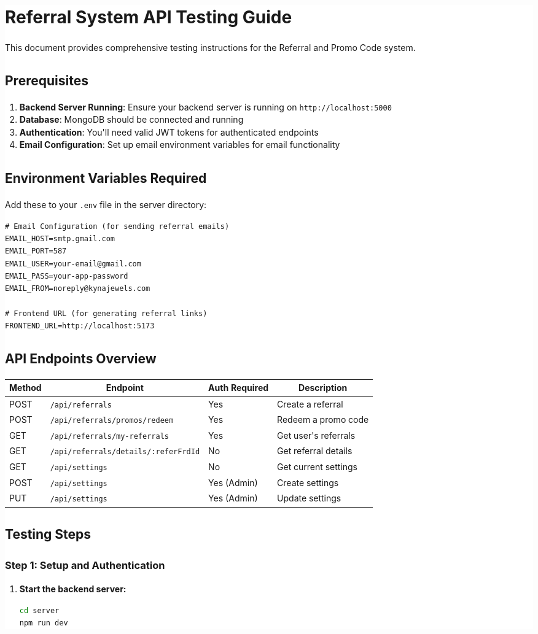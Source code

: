 # Referral System API Testing Guide

This document provides comprehensive testing instructions for the Referral and Promo Code system.

## Prerequisites

1. **Backend Server Running**: Ensure your backend server is running on `http://localhost:5000`
2. **Database**: MongoDB should be connected and running
3. **Authentication**: You'll need valid JWT tokens for authenticated endpoints
4. **Email Configuration**: Set up email environment variables for email functionality

## Environment Variables Required

Add these to your `.env` file in the server directory:

```env
# Email Configuration (for sending referral emails)
EMAIL_HOST=smtp.gmail.com
EMAIL_PORT=587
EMAIL_USER=your-email@gmail.com
EMAIL_PASS=your-app-password
EMAIL_FROM=noreply@kynajewels.com

# Frontend URL (for generating referral links)
FRONTEND_URL=http://localhost:5173
```

## API Endpoints Overview

| Method | Endpoint | Auth Required | Description |
|--------|----------|---------------|-------------|
| POST | `/api/referrals` | Yes | Create a referral |
| POST | `/api/referrals/promos/redeem` | Yes | Redeem a promo code |
| GET | `/api/referrals/my-referrals` | Yes | Get user's referrals |
| GET | `/api/referrals/details/:referFrdId` | No | Get referral details |
| GET | `/api/settings` | No | Get current settings |
| POST | `/api/settings` | Yes (Admin) | Create settings |
| PUT | `/api/settings` | Yes (Admin) | Update settings |

## Testing Steps

### Step 1: Setup and Authentication

1. **Start the backend server:**
   ```bash
   cd server
   npm run dev
   ```
